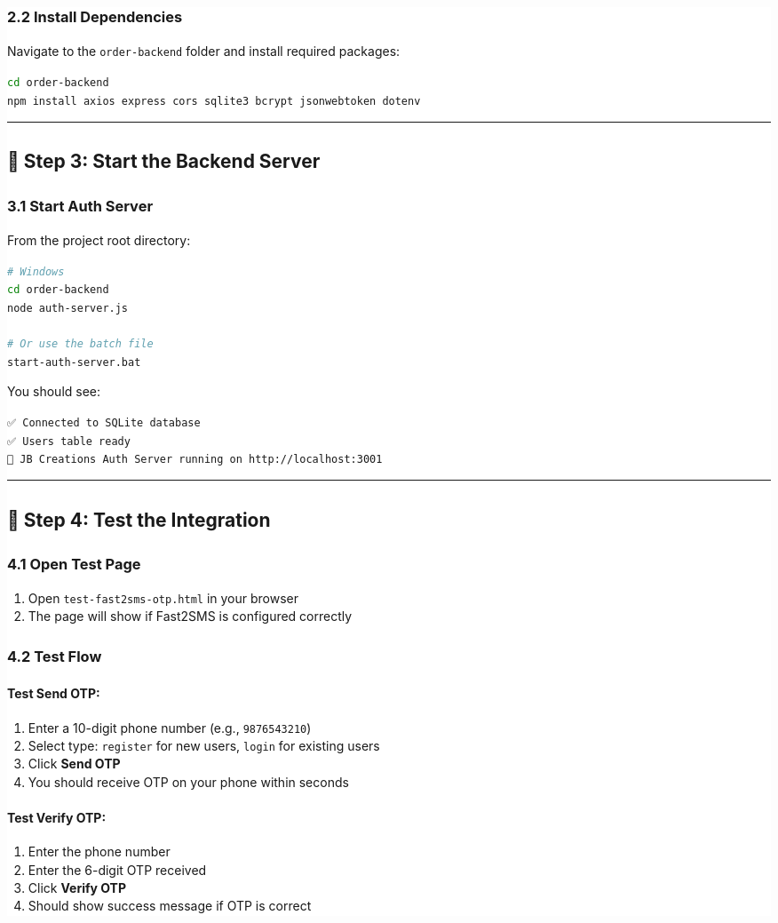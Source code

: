 
### 2.2 Install Dependencies

Navigate to the `order-backend` folder and install required packages:

```bash
cd order-backend
npm install axios express cors sqlite3 bcrypt jsonwebtoken dotenv
```

---

## 🚀 Step 3: Start the Backend Server

### 3.1 Start Auth Server

From the project root directory:

```bash
# Windows
cd order-backend
node auth-server.js

# Or use the batch file
start-auth-server.bat
```

You should see:
```
✅ Connected to SQLite database
✅ Users table ready
🚀 JB Creations Auth Server running on http://localhost:3001
```

---

## 🧪 Step 4: Test the Integration

### 4.1 Open Test Page

1. Open `test-fast2sms-otp.html` in your browser
2. The page will show if Fast2SMS is configured correctly

### 4.2 Test Flow

#### Test Send OTP:
1. Enter a 10-digit phone number (e.g., `9876543210`)
2. Select type: `register` for new users, `login` for existing users
3. Click **Send OTP**
4. You should receive OTP on your phone within seconds

#### Test Verify OTP:
1. Enter the phone number
2. Enter the 6-digit OTP received
3. Click **Verify OTP**
4. Should show success message if OTP is correct
